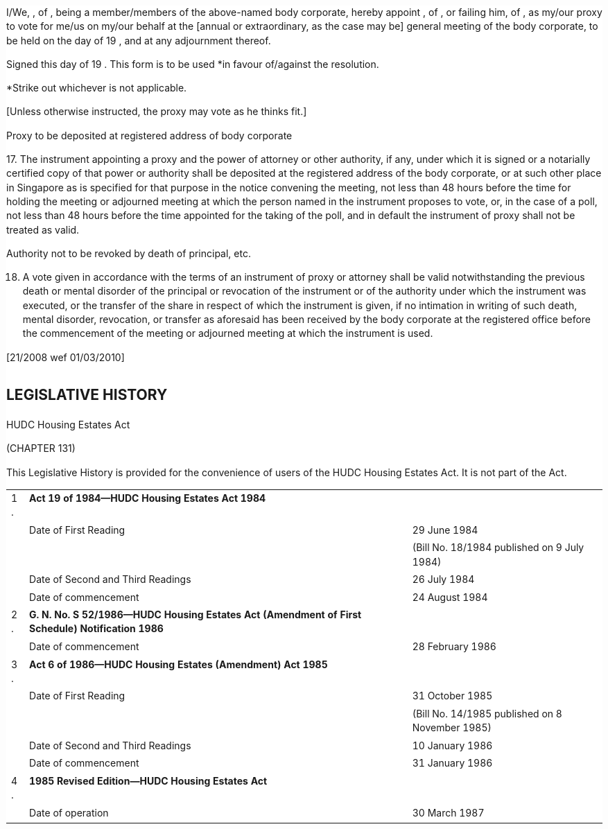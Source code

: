 I/We, , of , being a member/members of the above-named body corporate, hereby appoint , of , or failing him, of , as my/our proxy to vote for me/us on my/our behalf at the [annual or extraordinary, as the case may be] general meeting of the body corporate, to be held on the day of 19 , and at any adjournment thereof.

Signed this day of 19 . This form is to be used *in favour of/against the resolution.

*Strike out whichever is not applicable.

[Unless otherwise instructed, the proxy may vote as he thinks fit.]

Proxy to be deposited at registered address of body corporate

17\. The instrument appointing a proxy and the power of attorney or other authority, if any, under which it is signed or a notarially certified copy of that power or authority shall be deposited at the registered address of the body corporate, or at such other place in Singapore as is specified for that purpose in the notice convening the meeting, not less than 48 hours before the time for holding the meeting or adjourned meeting at which the person named in the instrument proposes to vote, or, in the case of a poll, not less than 48 hours before the time appointed for the taking of the poll, and in default the instrument of proxy shall not be treated as valid.

Authority not to be revoked by death of principal, etc.

18. A vote given in accordance with the terms of an instrument of proxy or attorney shall be valid notwithstanding the previous death or mental disorder of the principal or revocation of the instrument or of the authority under which the instrument was executed, or the transfer of the share in respect of which the instrument is given, if no intimation in writing of such death, mental disorder, revocation, or transfer as aforesaid has been received by the body corporate at the registered office before the commencement of the meeting or adjourned meeting at which the instrument is used.

[21/2008 wef 01/03/2010]

## LEGISLATIVE HISTORY

HUDC Housing Estates Act

(CHAPTER 131)

This Legislative History is provided for the convenience of users of the HUDC Housing Estates Act. It is not part of the Act.

||||
|:-|:-|:-|
|1.|**Act 19 of 1984—HUDC Housing Estates Act 1984**|
||Date of First Reading|29 June 1984|
|||(Bill No. 18/1984 published on 9 July 1984)|
||Date of Second and Third Readings|26 July 1984|
||Date of commencement|24 August 1984|
|2.|**G. N. No. S 52/1986—HUDC Housing Estates Act (Amendment of First Schedule) Notification 1986**|
||Date of commencement|28 February 1986|
|3.|**Act 6 of 1986—HUDC Housing Estates (Amendment) Act 1985**|
||Date of First Reading|31 October 1985|
|||(Bill No. 14/1985 published on 8 November 1985)|
||Date of Second and Third Readings|10 January 1986|
||Date of commencement|31 January 1986|
|4.|**1985 Revised Edition—HUDC Housing Estates Act**|
||Date of operation|30 March 1987|